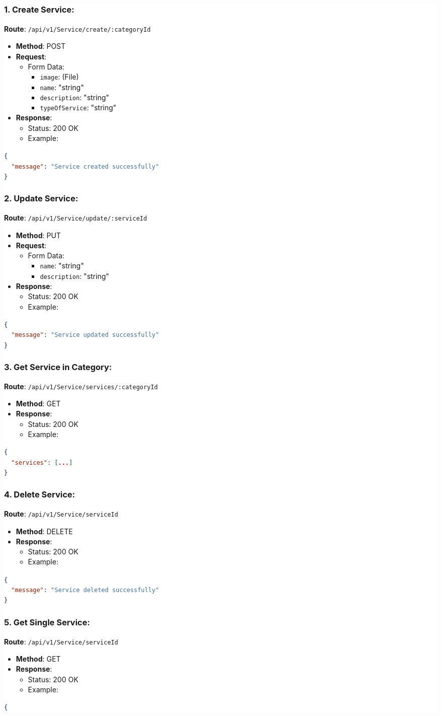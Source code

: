### 1. Create Service:
**Route**: `/api/v1/Service/create/:categoryId`
- **Method**: POST
- **Request**:
    - Form Data:
        - `image`: (File)
        - `name`: "string"
        - `description`: "string"
        - `typeOfService`: "string"
- **Response**:
    - Status: 200 OK
    - Example:
```JSON
{
  "message": "Service created successfully"
}
```
### 2. Update Service:
**Route**: `/api/v1/Service/update/:serviceId`
- **Method**: PUT
- **Request**:
    - Form Data:
        - `name`: "string"
        - `description`: "string"
- **Response**:
    - Status: 200 OK
    - Example:
```JSON
{
  "message": "Service updated successfully"
}
```
### 3. Get Service in Category:
**Route**: `/api/v1/Service/services/:categoryId`
- **Method**: GET
- **Response**:
    - Status: 200 OK
    - Example:
```JSON
{
  "services": [...]
}
```
### 4. Delete Service:
**Route**: `/api/v1/Service/serviceId`
- **Method**: DELETE
- **Response**:
    - Status: 200 OK
    - Example:
```JSON
{
  "message": "Service deleted successfully"
}
```
### 5. Get Single Service:
**Route**: `/api/v1/Service/serviceId`
- **Method**: GET
- **Response**:
    - Status: 200 OK
    - Example:
```JSON
{
```